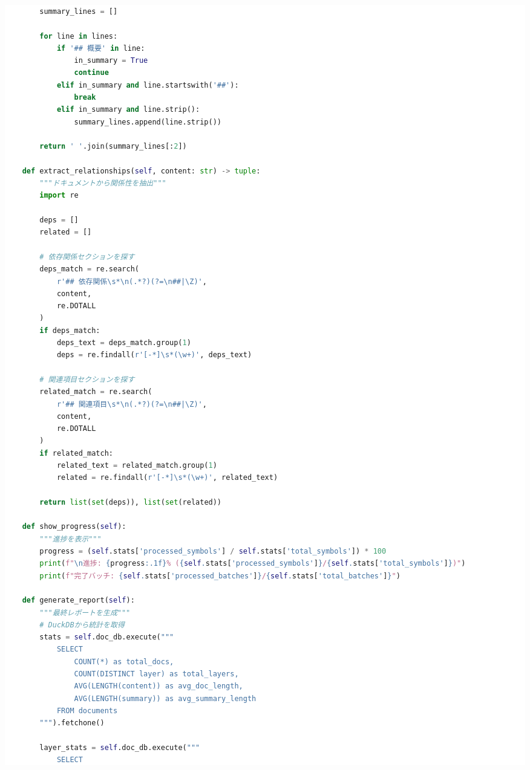 ```python
        summary_lines = []
        
        for line in lines:
            if '## 概要' in line:
                in_summary = True
                continue
            elif in_summary and line.startswith('##'):
                break
            elif in_summary and line.strip():
                summary_lines.append(line.strip())
                
        return ' '.join(summary_lines[:2])
        
    def extract_relationships(self, content: str) -> tuple:
        """ドキュメントから関係性を抽出"""
        import re
        
        deps = []
        related = []
        
        # 依存関係セクションを探す
        deps_match = re.search(
            r'## 依存関係\s*\n(.*?)(?=\n##|\Z)',
            content,
            re.DOTALL
        )
        if deps_match:
            deps_text = deps_match.group(1)
            deps = re.findall(r'[-*]\s*(\w+)', deps_text)
            
        # 関連項目セクションを探す
        related_match = re.search(
            r'## 関連項目\s*\n(.*?)(?=\n##|\Z)',
            content,
            re.DOTALL
        )
        if related_match:
            related_text = related_match.group(1)
            related = re.findall(r'[-*]\s*(\w+)', related_text)
            
        return list(set(deps)), list(set(related))
        
    def show_progress(self):
        """進捗を表示"""
        progress = (self.stats['processed_symbols'] / self.stats['total_symbols']) * 100
        print(f"\n進捗: {progress:.1f}% ({self.stats['processed_symbols']}/{self.stats['total_symbols']})")
        print(f"完了バッチ: {self.stats['processed_batches']}/{self.stats['total_batches']}")
        
    def generate_report(self):
        """最終レポートを生成"""
        # DuckDBから統計を取得
        stats = self.doc_db.execute("""
            SELECT 
                COUNT(*) as total_docs,
                COUNT(DISTINCT layer) as total_layers,
                AVG(LENGTH(content)) as avg_doc_length,
                AVG(LENGTH(summary)) as avg_summary_length
            FROM documents
        """).fetchone()
        
        layer_stats = self.doc_db.execute("""
            SELECT 
```